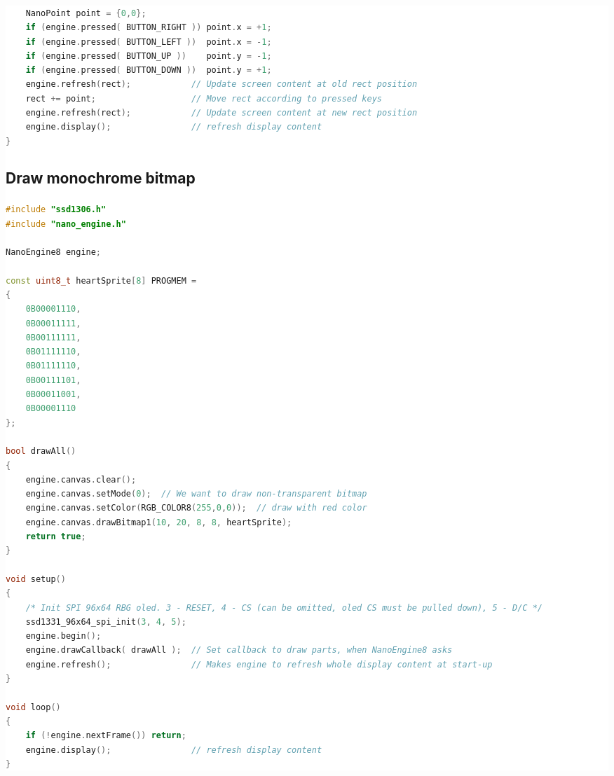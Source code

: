 ```cpp
    NanoPoint point = {0,0};
    if (engine.pressed( BUTTON_RIGHT )) point.x = +1;
    if (engine.pressed( BUTTON_LEFT ))  point.x = -1;
    if (engine.pressed( BUTTON_UP ))    point.y = -1;
    if (engine.pressed( BUTTON_DOWN ))  point.y = +1;
    engine.refresh(rect);            // Update screen content at old rect position
    rect += point;                   // Move rect according to pressed keys
    engine.refresh(rect);            // Update screen content at new rect position
    engine.display();                // refresh display content
}
```

## Draw monochrome bitmap

```cpp
#include "ssd1306.h"
#include "nano_engine.h"

NanoEngine8 engine;

const uint8_t heartSprite[8] PROGMEM =
{
    0B00001110,
    0B00011111,
    0B00111111,
    0B01111110,
    0B01111110,
    0B00111101,
    0B00011001,
    0B00001110
};

bool drawAll()
{
    engine.canvas.clear();
    engine.canvas.setMode(0);  // We want to draw non-transparent bitmap
    engine.canvas.setColor(RGB_COLOR8(255,0,0));  // draw with red color
    engine.canvas.drawBitmap1(10, 20, 8, 8, heartSprite);
    return true;
}

void setup()
{
    /* Init SPI 96x64 RBG oled. 3 - RESET, 4 - CS (can be omitted, oled CS must be pulled down), 5 - D/C */
    ssd1331_96x64_spi_init(3, 4, 5);
    engine.begin();
    engine.drawCallback( drawAll );  // Set callback to draw parts, when NanoEngine8 asks
    engine.refresh();                // Makes engine to refresh whole display content at start-up
}

void loop()
{
    if (!engine.nextFrame()) return;
    engine.display();                // refresh display content
}
```


[tocstart]: # (toc start)
[tocend]: # (toc end)